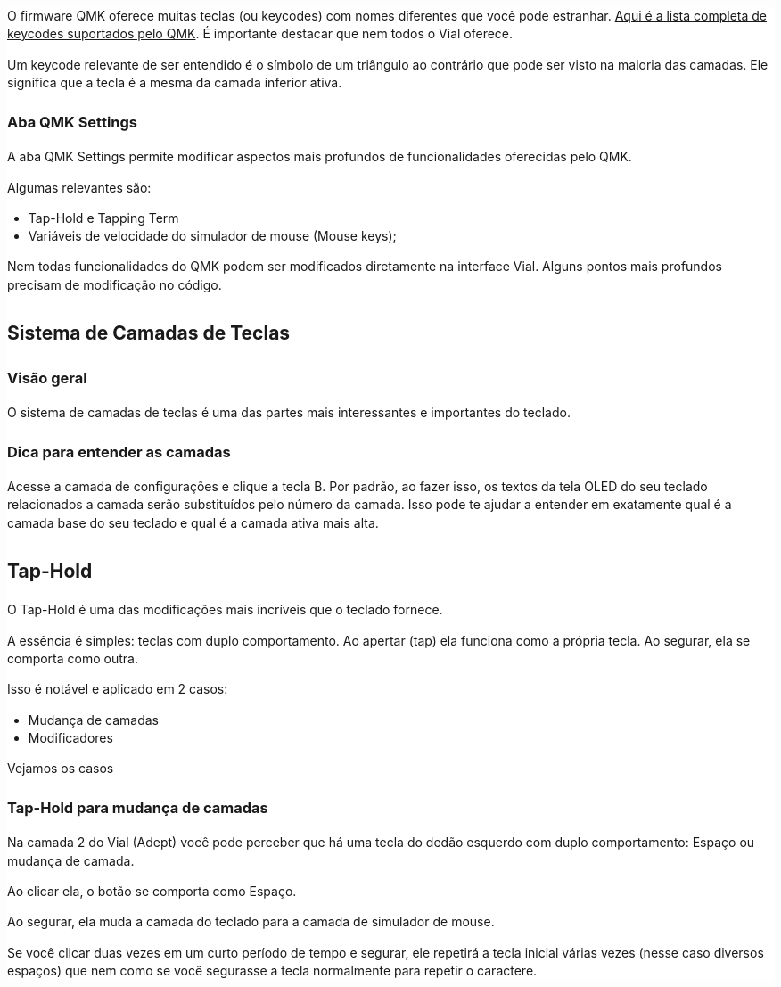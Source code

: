 O firmware QMK oferece muitas teclas (ou keycodes) com nomes diferentes que você pode estranhar. [Aqui é a lista completa de keycodes suportados pelo QMK](https://github.com/qmk/qmk_firmware/blob/master/docs/keycodes.md). É importante destacar que nem todos o Vial oferece.

Um keycode relevante de ser entendido é o símbolo de um triângulo ao contrário que pode ser visto na maioria das camadas. Ele significa que a tecla é a mesma da camada inferior ativa.

### Aba QMK Settings

A aba QMK Settings permite modificar aspectos mais profundos de funcionalidades oferecidas pelo QMK.

Algumas relevantes são:
- Tap-Hold e Tapping Term
- Variáveis de velocidade do simulador de mouse (Mouse keys);

Nem todas funcionalidades do QMK podem ser modificados diretamente na interface Vial. Alguns pontos mais profundos precisam de modificação no código.

## Sistema de Camadas de Teclas

### Visão geral

O sistema de camadas de teclas é uma das partes mais interessantes e importantes do teclado.

### Dica para entender as camadas

Acesse a camada de configurações e clique a tecla B. Por padrão, ao fazer isso, os textos da tela OLED do seu teclado relacionados a camada serão substituídos pelo número da camada. Isso pode te ajudar a entender em exatamente qual é a camada base do seu teclado e qual é a camada ativa mais alta.

## Tap-Hold

O Tap-Hold é uma das modificações mais incríveis que o teclado fornece.

A essência é simples: teclas com duplo comportamento. Ao apertar (tap) ela funciona como a própria tecla. Ao segurar, ela se comporta como outra.

Isso é notável e aplicado em 2 casos:

- Mudança de camadas
- Modificadores

Vejamos os casos

### Tap-Hold para mudança de camadas

Na camada 2 do Vial (Adept) você pode perceber que há uma tecla do dedão esquerdo com duplo comportamento: Espaço ou mudança de camada.

Ao clicar ela, o botão se comporta como Espaço.

Ao segurar, ela muda a camada do teclado para a camada de simulador de mouse.

Se você clicar duas vezes em um curto período de tempo e segurar, ele repetirá a tecla inicial várias vezes (nesse caso diversos espaços) que nem como se você segurasse a tecla normalmente para repetir o caractere.
